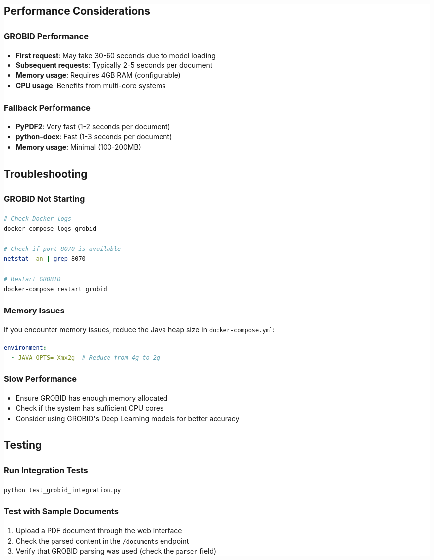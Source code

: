 ## Performance Considerations

### GROBID Performance
- **First request**: May take 30-60 seconds due to model loading
- **Subsequent requests**: Typically 2-5 seconds per document
- **Memory usage**: Requires 4GB RAM (configurable)
- **CPU usage**: Benefits from multi-core systems

### Fallback Performance
- **PyPDF2**: Very fast (1-2 seconds per document)
- **python-docx**: Fast (1-3 seconds per document)
- **Memory usage**: Minimal (100-200MB)

## Troubleshooting

### GROBID Not Starting
```bash
# Check Docker logs
docker-compose logs grobid

# Check if port 8070 is available
netstat -an | grep 8070

# Restart GROBID
docker-compose restart grobid
```

### Memory Issues
If you encounter memory issues, reduce the Java heap size in `docker-compose.yml`:

```yaml
environment:
  - JAVA_OPTS=-Xmx2g  # Reduce from 4g to 2g
```

### Slow Performance
- Ensure GROBID has enough memory allocated
- Check if the system has sufficient CPU cores
- Consider using GROBID's Deep Learning models for better accuracy

## Testing

### Run Integration Tests
```bash
python test_grobid_integration.py
```

### Test with Sample Documents
1. Upload a PDF document through the web interface
2. Check the parsed content in the `/documents` endpoint
3. Verify that GROBID parsing was used (check the `parser` field)
